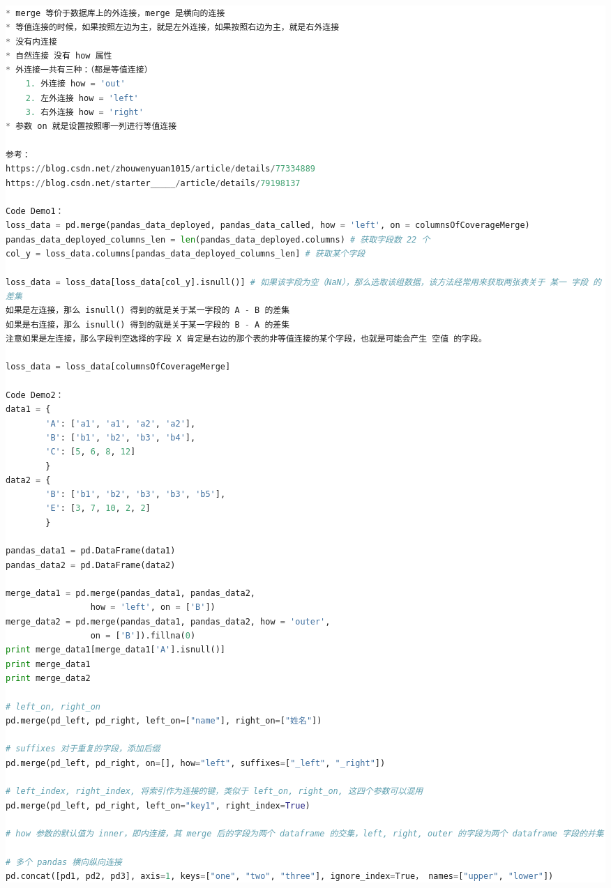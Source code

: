 ```python
* merge 等价于数据库上的外连接，merge 是横向的连接
* 等值连接的时候，如果按照左边为主，就是左外连接，如果按照右边为主，就是右外连接
* 没有内连接
* 自然连接 没有 how 属性
* 外连接一共有三种：（都是等值连接）
    1. 外连接 how = 'out'
    2. 左外连接 how = 'left'
    3. 右外连接 how = 'right'
* 参数 on 就是设置按照哪一列进行等值连接

参考：
https://blog.csdn.net/zhouwenyuan1015/article/details/77334889
https://blog.csdn.net/starter_____/article/details/79198137

Code Demo1：
loss_data = pd.merge(pandas_data_deployed, pandas_data_called, how = 'left', on = columnsOfCoverageMerge)
pandas_data_deployed_columns_len = len(pandas_data_deployed.columns) # 获取字段数 22 个
col_y = loss_data.columns[pandas_data_deployed_columns_len] # 获取某个字段

loss_data = loss_data[loss_data[col_y].isnull()] # 如果该字段为空（NaN），那么选取该组数据，该方法经常用来获取两张表关于 某一 字段 的差集
如果是左连接，那么 isnull() 得到的就是关于某一字段的 A - B 的差集  
如果是右连接，那么 isnull() 得到的就是关于某一字段的 B - A 的差集  
注意如果是左连接，那么字段判空选择的字段 X 肯定是右边的那个表的非等值连接的某个字段，也就是可能会产生 空值 的字段。

loss_data = loss_data[columnsOfCoverageMerge]

Code Demo2：
data1 = {
        'A': ['a1', 'a1', 'a2', 'a2'],
        'B': ['b1', 'b2', 'b3', 'b4'],
        'C': [5, 6, 8, 12]
        }
data2 = {
        'B': ['b1', 'b2', 'b3', 'b3', 'b5'],
        'E': [3, 7, 10, 2, 2]
        }

pandas_data1 = pd.DataFrame(data1)
pandas_data2 = pd.DataFrame(data2)

merge_data1 = pd.merge(pandas_data1, pandas_data2, 
                 how = 'left', on = ['B'])
merge_data2 = pd.merge(pandas_data1, pandas_data2, how = 'outer', 
                 on = ['B']).fillna(0)
print merge_data1[merge_data1['A'].isnull()]
print merge_data1
print merge_data2

# left_on, right_on
pd.merge(pd_left, pd_right, left_on=["name"], right_on=["姓名"])

# suffixes 对于重复的字段，添加后缀
pd.merge(pd_left, pd_right, on=[], how="left", suffixes=["_left", "_right"])

# left_index, right_index, 将索引作为连接的键，类似于 left_on, right_on, 这四个参数可以混用
pd.merge(pd_left, pd_right, left_on="key1", right_index=True)

# how 参数的默认值为 inner，即内连接，其 merge 后的字段为两个 dataframe 的交集，left, right, outer 的字段为两个 dataframe 字段的并集

# 多个 pandas 横向纵向连接
pd.concat([pd1, pd2, pd3], axis=1, keys=["one", "two", "three"], ignore_index=True， names=["upper", "lower"])
```